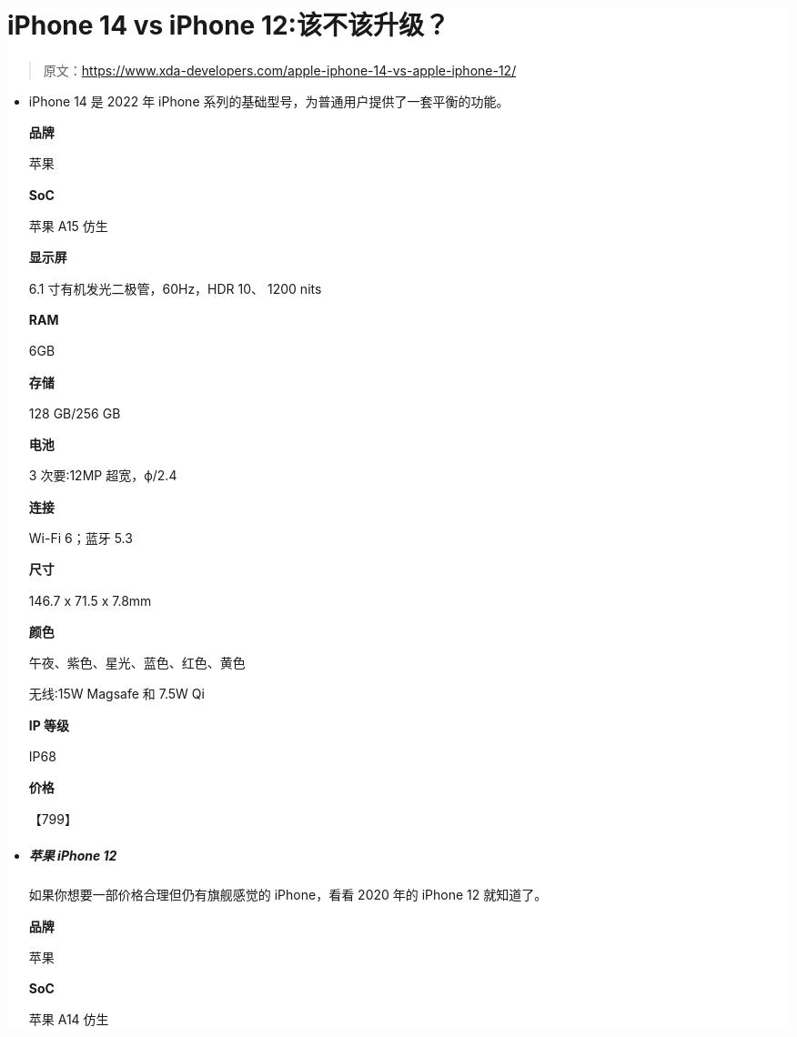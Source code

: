 # iPhone 14 vs iPhone 12:该不该升级？

> 原文：<https://www.xda-developers.com/apple-iphone-14-vs-apple-iphone-12/>

*   iPhone 14 是 2022 年 iPhone 系列的基础型号，为普通用户提供了一套平衡的功能。

    **品牌**

    苹果

    **SoC**

    苹果 A15 仿生

    **显示屏**

    6.1 寸有机发光二极管，60Hz，HDR 10、 1200 nits

    **RAM**

    6GB

    **存储**

    128 GB/256 GB

    **电池**

    3 次要:12MP 超宽，ф/2.4

    **连接**

    Wi-Fi 6；蓝牙 5.3

    **尺寸**

    146.7 x 71.5 x 7.8mm

    **颜色**

    午夜、紫色、星光、蓝色、红色、黄色

    无线:15W Magsafe 和 7.5W Qi

    **IP 等级**

    IP68

    **价格**

    【799】

*   ##### 苹果 iPhone 12

    如果你想要一部价格合理但仍有旗舰感觉的 iPhone，看看 2020 年的 iPhone 12 就知道了。

    **品牌**

    苹果

    **SoC**

    苹果 A14 仿生
